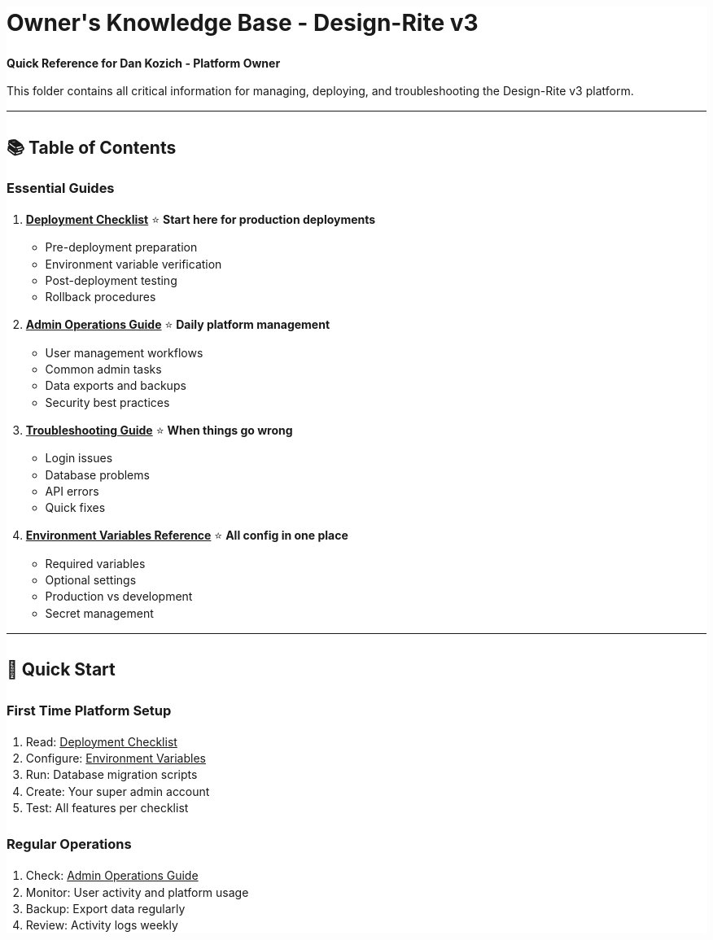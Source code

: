# Owner's Knowledge Base - Design-Rite v3
**Quick Reference for Dan Kozich - Platform Owner**

This folder contains all critical information for managing, deploying, and troubleshooting the Design-Rite v3 platform.

---

## 📚 Table of Contents

### Essential Guides
1. **[Deployment Checklist](./DEPLOYMENT_CHECKLIST.md)** ⭐ **Start here for production deployments**
   - Pre-deployment preparation
   - Environment variable verification
   - Post-deployment testing
   - Rollback procedures

2. **[Admin Operations Guide](./ADMIN_OPERATIONS.md)** ⭐ **Daily platform management**
   - User management workflows
   - Common admin tasks
   - Data exports and backups
   - Security best practices

3. **[Troubleshooting Guide](./TROUBLESHOOTING.md)** ⭐ **When things go wrong**
   - Login issues
   - Database problems
   - API errors
   - Quick fixes

4. **[Environment Variables Reference](./ENVIRONMENT_VARIABLES.md)** ⭐ **All config in one place**
   - Required variables
   - Optional settings
   - Production vs development
   - Secret management

---

## 🚀 Quick Start

### First Time Platform Setup
1. Read: [Deployment Checklist](./DEPLOYMENT_CHECKLIST.md)
2. Configure: [Environment Variables](./ENVIRONMENT_VARIABLES.md)
3. Run: Database migration scripts
4. Create: Your super admin account
5. Test: All features per checklist

### Regular Operations
1. Check: [Admin Operations Guide](./ADMIN_OPERATIONS.md)
2. Monitor: User activity and platform usage
3. Backup: Export data regularly
4. Review: Activity logs weekly
